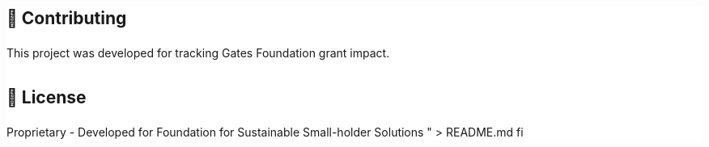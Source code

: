 ## 👥 Contributing
This project was developed for tracking Gates Foundation grant impact.

## 📄 License
Proprietary - Developed for Foundation for Sustainable Small-holder Solutions
" > README.md
fi
